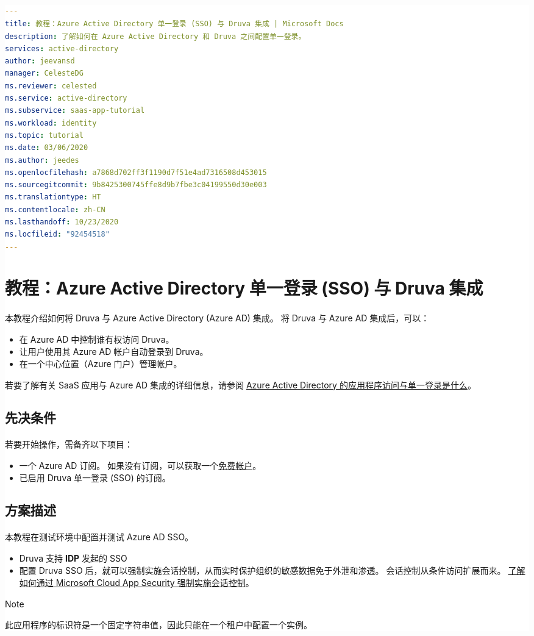 ```yaml
---
title: 教程：Azure Active Directory 单一登录 (SSO) 与 Druva 集成 | Microsoft Docs
description: 了解如何在 Azure Active Directory 和 Druva 之间配置单一登录。
services: active-directory
author: jeevansd
manager: CelesteDG
ms.reviewer: celested
ms.service: active-directory
ms.subservice: saas-app-tutorial
ms.workload: identity
ms.topic: tutorial
ms.date: 03/06/2020
ms.author: jeedes
ms.openlocfilehash: a7868d702ff3f1190d7f51e4ad7316508d453015
ms.sourcegitcommit: 9b8425300745ffe8d9b7fbe3c04199550d30e003
ms.translationtype: HT
ms.contentlocale: zh-CN
ms.lasthandoff: 10/23/2020
ms.locfileid: "92454518"
---
```

# <a name="tutorial-azure-active-directory-single-sign-on-sso-integration-with-druva"></a>教程：Azure Active Directory 单一登录 (SSO) 与 Druva 集成

本教程介绍如何将 Druva 与 Azure Active Directory (Azure AD) 集成。 将 Druva 与 Azure AD 集成后，可以：

* 在 Azure AD 中控制谁有权访问 Druva。
* 让用户使用其 Azure AD 帐户自动登录到 Druva。
* 在一个中心位置（Azure 门户）管理帐户。

若要了解有关 SaaS 应用与 Azure AD 集成的详细信息，请参阅 [Azure Active Directory 的应用程序访问与单一登录是什么](../manage-apps/what-is-single-sign-on.md)。

## <a name="prerequisites"></a>先决条件

若要开始操作，需备齐以下项目：

* 一个 Azure AD 订阅。 如果没有订阅，可以获取一个[免费帐户](https://azure.microsoft.com/free/)。
* 已启用 Druva 单一登录 (SSO) 的订阅。

## <a name="scenario-description"></a>方案描述

本教程在测试环境中配置并测试 Azure AD SSO。

* Druva 支持 **IDP** 发起的 SSO
* 配置 Druva SSO 后，就可以强制实施会话控制，从而实时保护组织的敏感数据免于外泄和渗透。 会话控制从条件访问扩展而来。 [了解如何通过 Microsoft Cloud App Security 强制实施会话控制](/cloud-app-security/proxy-deployment-any-app)。

> [!NOTE]
> 此应用程序的标识符是一个固定字符串值，因此只能在一个租户中配置一个实例。
